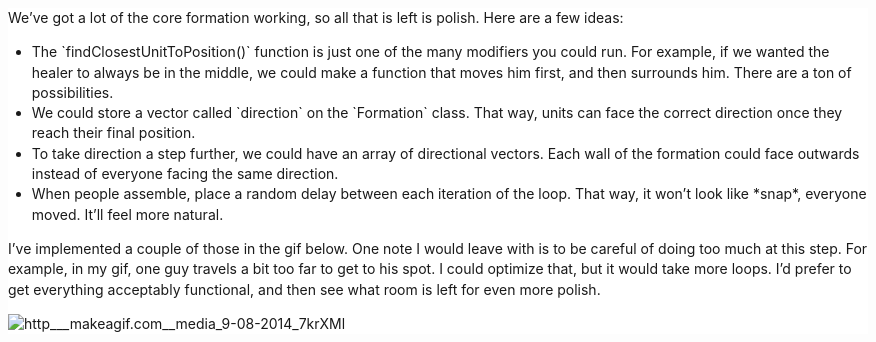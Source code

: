 We&#8217;ve got a lot of the core formation working, so all that is left is polish. Here are a few ideas:

  * The \`findClosestUnitToPosition()\` function is just one of the many modifiers you could run. For example, if we wanted the healer to always be in the middle, we could make a function that moves him first, and then surrounds him. There are a ton of possibilities.
  * We could store a vector called \`direction\` on the \`Formation\` class. That way, units can face the correct direction once they reach their final position.
  * To take direction a step further, we could have an array of directional vectors. Each wall of the formation could face outwards instead of everyone facing the same direction.
  * When people assemble, place a random delay between each iteration of the loop. That way, it won&#8217;t look like \*snap\*, everyone moved. It&#8217;ll feel more natural.

I&#8217;ve implemented a couple of those in the gif below. One note I would leave with is to be careful of doing too much at this step. For example, in my gif, one guy travels a bit too far to get to his spot. I could optimize that, but it would take more loops. I&#8217;d prefer to get everything acceptably functional, and then see what room is left for even more polish.

<div class="inlineimg">
  <img class="alignnone size-full wp-image-1224" src="http://localhost:8888/wp-content/uploads/2014/09/http___makeagif.com__media_9-08-2014_7krXMl-1.gif" alt="http___makeagif.com__media_9-08-2014_7krXMl" width="400" height="300" />
</div>